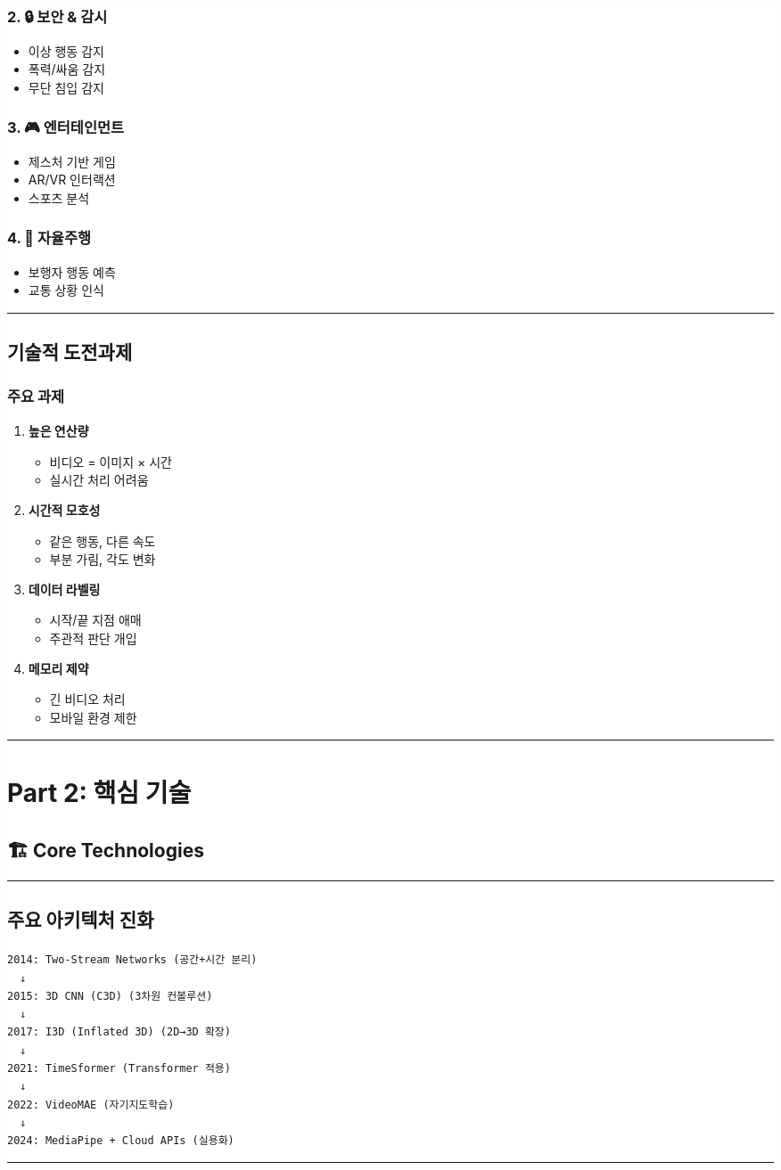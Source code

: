 ### 2. 🔒 보안 & 감시
- 이상 행동 감지
- 폭력/싸움 감지
- 무단 침입 감지

### 3. 🎮 엔터테인먼트
- 제스처 기반 게임
- AR/VR 인터랙션
- 스포츠 분석

### 4. 🚗 자율주행
- 보행자 행동 예측
- 교통 상황 인식

---

## 기술적 도전과제

### 주요 과제

1. **높은 연산량**
   - 비디오 = 이미지 × 시간
   - 실시간 처리 어려움

2. **시간적 모호성**
   - 같은 행동, 다른 속도
   - 부분 가림, 각도 변화

3. **데이터 라벨링**
   - 시작/끝 지점 애매
   - 주관적 판단 개입

4. **메모리 제약**
   - 긴 비디오 처리
   - 모바일 환경 제한

---

# Part 2: 핵심 기술
## 🏗️ Core Technologies

---

## 주요 아키텍처 진화

```
2014: Two-Stream Networks (공간+시간 분리)
  ↓
2015: 3D CNN (C3D) (3차원 컨볼루션)
  ↓
2017: I3D (Inflated 3D) (2D→3D 확장)
  ↓
2021: TimeSformer (Transformer 적용)
  ↓
2022: VideoMAE (자기지도학습)
  ↓
2024: MediaPipe + Cloud APIs (실용화)
```

---